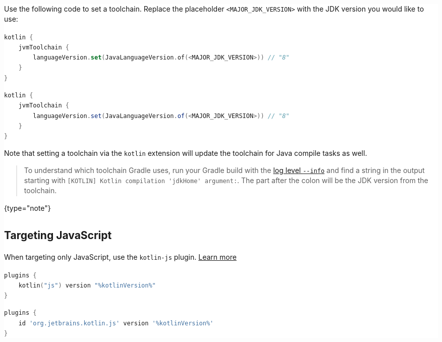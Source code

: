 Use the following code to set a toolchain. Replace the placeholder `<MAJOR_JDK_VERSION>` with the JDK version you would like to use:

<tabs group="build-script">
<tab title="Kotlin" group-key="kotlin">

```kotlin
kotlin {
    jvmToolchain {
        languageVersion.set(JavaLanguageVersion.of(<MAJOR_JDK_VERSION>)) // "8" 
    }
}
```

</tab>
<tab title="Groovy" group-key="groovy">

```groovy
kotlin {
    jvmToolchain {
        languageVersion.set(JavaLanguageVersion.of(<MAJOR_JDK_VERSION>)) // "8"
    }
}
```

</tab>
</tabs>

Note that setting a toolchain via the `kotlin` extension will update the toolchain for Java compile tasks as well.

> To understand which toolchain Gradle uses, run your Gradle build with the [log level `--info`](https://docs.gradle.org/current/userguide/logging.html#sec:choosing_a_log_level)
> and find a string in the output starting with `[KOTLIN] Kotlin compilation 'jdkHome' argument:`.
> The part after the colon will be the JDK version from the toolchain.
>
{type="note"}

## Targeting JavaScript

When targeting only JavaScript, use the `kotlin-js` plugin. [Learn more](js-project-setup.md)

<tabs group="build-script">
<tab title="Kotlin" group-key="kotlin">

```kotlin
plugins {
    kotlin("js") version "%kotlinVersion%"
}
```

</tab>
<tab title="Groovy" group-key="groovy">

```groovy
plugins {
    id 'org.jetbrains.kotlin.js' version '%kotlinVersion%'
}
```


[//]: # (title: Gradle)